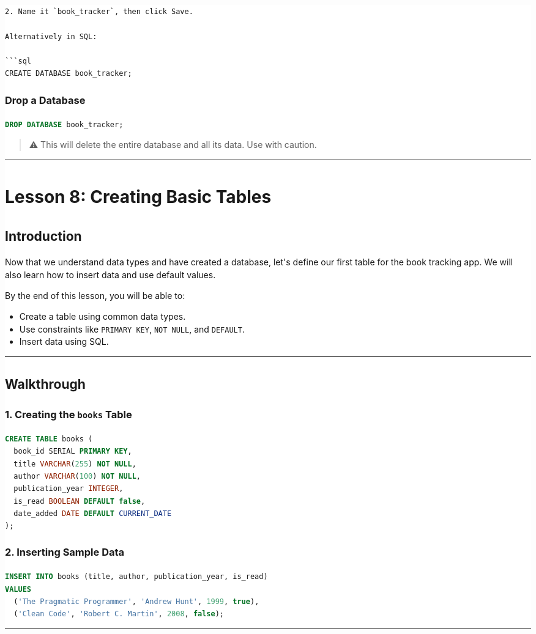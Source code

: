    ```
2. Name it `book_tracker`, then click Save.

Alternatively in SQL:

```sql
CREATE DATABASE book_tracker;
```

### **Drop a Database**

```sql
DROP DATABASE book_tracker;
```

> ⚠️ This will delete the entire database and all its data. Use with caution.

---

# **Lesson 8: Creating Basic Tables**

## **Introduction**

Now that we understand data types and have created a database, let's define our first table for the book tracking app. We will also learn how to insert data and use default values.

By the end of this lesson, you will be able to:

- Create a table using common data types.
- Use constraints like `PRIMARY KEY`, `NOT NULL`, and `DEFAULT`.
- Insert data using SQL.

---

## **Walkthrough**

### **1. Creating the `books` Table**

```sql
CREATE TABLE books (
  book_id SERIAL PRIMARY KEY,
  title VARCHAR(255) NOT NULL,
  author VARCHAR(100) NOT NULL,
  publication_year INTEGER,
  is_read BOOLEAN DEFAULT false,
  date_added DATE DEFAULT CURRENT_DATE
);
```

### **2. Inserting Sample Data**

```sql
INSERT INTO books (title, author, publication_year, is_read)
VALUES
  ('The Pragmatic Programmer', 'Andrew Hunt', 1999, true),
  ('Clean Code', 'Robert C. Martin', 2008, false);
```

---